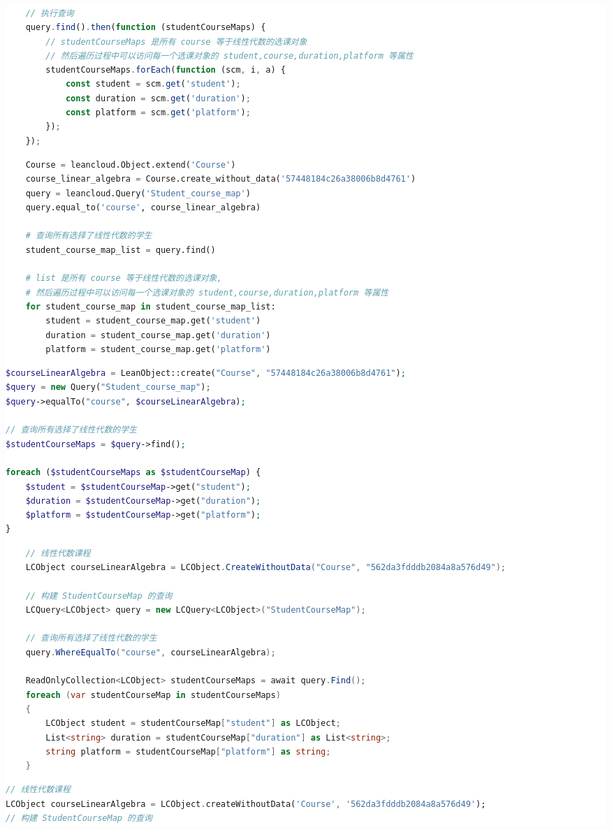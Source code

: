```js
    // 执行查询
    query.find().then(function (studentCourseMaps) {
        // studentCourseMaps 是所有 course 等于线性代数的选课对象
        // 然后遍历过程中可以访问每一个选课对象的 student,course,duration,platform 等属性
        studentCourseMaps.forEach(function (scm, i, a) {
            const student = scm.get('student');
            const duration = scm.get('duration');
            const platform = scm.get('platform');
        });
    });
```
```python
    Course = leancloud.Object.extend('Course')
    course_linear_algebra = Course.create_without_data('57448184c26a38006b8d4761')
    query = leancloud.Query('Student_course_map')
    query.equal_to('course', course_linear_algebra)

    # 查询所有选择了线性代数的学生
    student_course_map_list = query.find()

    # list 是所有 course 等于线性代数的选课对象,
    # 然后遍历过程中可以访问每一个选课对象的 student,course,duration,platform 等属性
    for student_course_map in student_course_map_list:
        student = student_course_map.get('student')
        duration = student_course_map.get('duration')
        platform = student_course_map.get('platform')
```
```php
$courseLinearAlgebra = LeanObject::create("Course", "57448184c26a38006b8d4761");
$query = new Query("Student_course_map");
$query->equalTo("course", $courseLinearAlgebra);

// 查询所有选择了线性代数的学生
$studentCourseMaps = $query->find();

foreach ($studentCourseMaps as $studentCourseMap) {
    $student = $studentCourseMap->get("student");
    $duration = $studentCourseMap->get("duration");
    $platform = $studentCourseMap->get("platform");
}
```
```cs
    // 线性代数课程
    LCObject courseLinearAlgebra = LCObject.CreateWithoutData("Course", "562da3fdddb2084a8a576d49");

    // 构建 StudentCourseMap 的查询
    LCQuery<LCObject> query = new LCQuery<LCObject>("StudentCourseMap");

    // 查询所有选择了线性代数的学生
    query.WhereEqualTo("course", courseLinearAlgebra);

    ReadOnlyCollection<LCObject> studentCourseMaps = await query.Find();
    foreach (var studentCourseMap in studentCourseMaps)
    {
        LCObject student = studentCourseMap["student"] as LCObject;
        List<string> duration = studentCourseMap["duration"] as List<string>;
        string platform = studentCourseMap["platform"] as string;
    }
```
```dart
// 线性代数课程
LCObject courseLinearAlgebra = LCObject.createWithoutData('Course', '562da3fdddb2084a8a576d49');
// 构建 StudentCourseMap 的查询
```